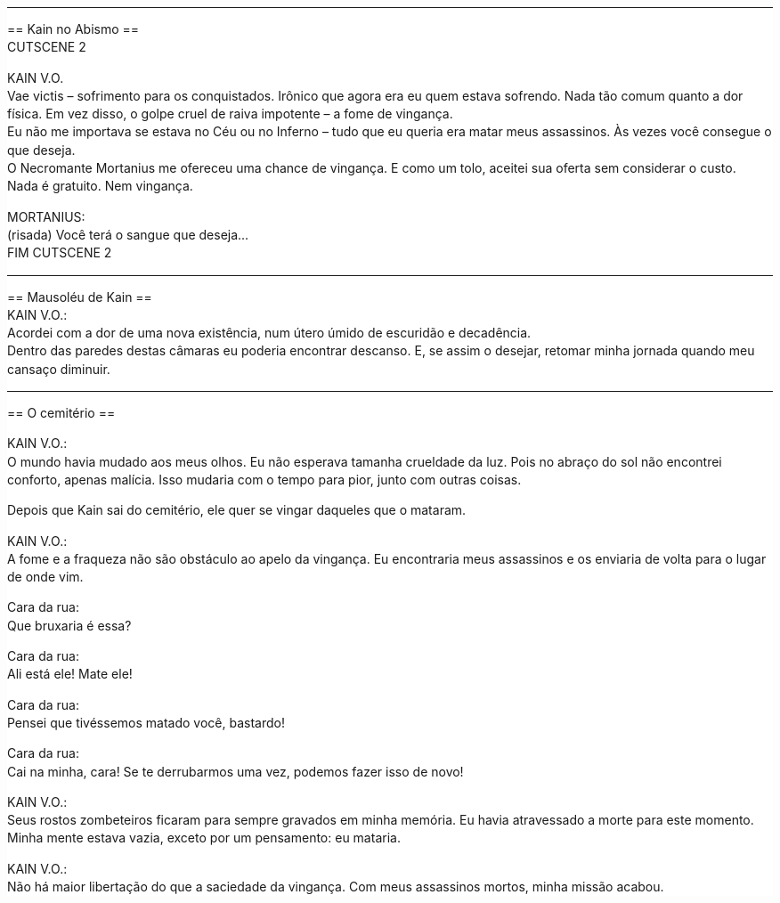 ----  

== Kain no Abismo ==  
CUTSCENE 2  
  
KAIN V.O.  
Vae victis – sofrimento para os conquistados. Irônico que agora era eu quem estava sofrendo. Nada tão comum quanto a dor física. Em vez disso, o golpe cruel de raiva impotente – a fome de vingança.  
Eu não me importava se estava no Céu ou no Inferno – tudo que eu queria era matar meus assassinos. Às vezes você consegue o que deseja.  
O Necromante Mortanius me ofereceu uma chance de vingança. E como um tolo, aceitei sua oferta sem considerar o custo.  
Nada é gratuito. Nem vingança.  
  
MORTANIUS:  
(risada) Você terá o sangue que deseja...  
FIM CUTSCENE 2  

----  

== Mausoléu de Kain ==  
KAIN V.O.:  
  Acordei com a dor de uma nova existência, num útero úmido de escuridão e decadência.  
  Dentro das paredes destas câmaras eu poderia encontrar descanso. E, se assim o desejar, retomar minha jornada quando meu cansaço diminuir.  
  
----  

== O cemitério ==  
  
KAIN V.O.:  
  O mundo havia mudado aos meus olhos. Eu não esperava tamanha crueldade da luz. Pois no abraço do sol não encontrei conforto, apenas malícia. Isso mudaria com o tempo para pior, junto com outras coisas.  
  
Depois que Kain sai do cemitério, ele quer se vingar daqueles que o mataram.  
  
KAIN V.O.:  
  A fome e a fraqueza não são obstáculo ao apelo da vingança. Eu encontraria meus assassinos e os enviaria de volta para o lugar de onde vim.  
  
Cara da rua:  
  Que bruxaria é essa?  
  
Cara da rua:  
  Ali está ele! Mate ele!  
  
Cara da rua:  
  Pensei que tivéssemos matado você, bastardo!  
  
Cara da rua:  
  Cai na minha, cara! Se te derrubarmos uma vez, podemos fazer isso de novo!  
  
KAIN V.O.:  
  Seus rostos zombeteiros ficaram para sempre gravados em minha memória. Eu havia atravessado a morte para este momento. Minha mente estava vazia, exceto por um pensamento: eu mataria.  
  
KAIN V.O.:   
Não há maior libertação do que a saciedade da vingança. Com meus assassinos mortos, minha missão acabou.  
  